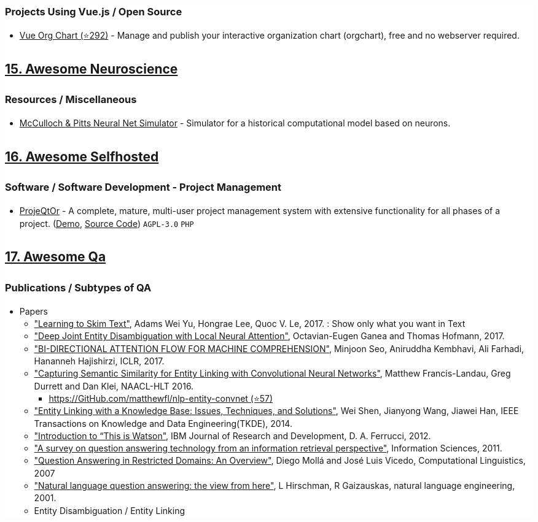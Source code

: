 ### Projects Using Vue.js / Open Source

*   [Vue Org Chart (⭐292)](https://github.com/Hoogkamer/vue-org-chart) - Manage and publish your interactive organization chart (orgchart), free and no webserver required.

## [15. Awesome Neuroscience](/content/analyticalmonk/awesome-neuroscience/README.md)

### Resources / Miscellaneous

*   [McCulloch & Pitts Neural Net Simulator](https://justinmeiners.github.io/neural-nets-sim/) - Simulator for a historical computational model based on neurons.

## [16. Awesome Selfhosted](/content/awesome-selfhosted/awesome-selfhosted/README.md)

### Software / Software Development - Project Management

*   [ProjeQtOr](https://www.projeqtor.org/) - A complete, mature, multi-user project management system with extensive functionality for all phases of a project. ([Demo](https://demo.projeqtor.org/), [Source Code](https://sourceforge.net/p/projectorria/code/HEAD/tree/branches/)) `AGPL-3.0` `PHP`

## [17. Awesome Qa](/content/seriousran/awesome-qa/README.md)

### Publications / Subtypes of QA

*   Papers
    *   ["Learning to Skim Text"](https://arxiv.org/pdf/1704.06877.pdf), Adams Wei Yu, Hongrae Lee, Quoc V. Le, 2017.
        : Show only what you want in Text
    *   ["Deep Joint Entity Disambiguation with Local Neural Attention"](https://arxiv.org/pdf/1704.04920.pdf), Octavian-Eugen Ganea and Thomas Hofmann, 2017.
    *   ["BI-DIRECTIONAL ATTENTION FLOW FOR MACHINE COMPREHENSION"](https://arxiv.org/pdf/1611.01603.pdf), Minjoon Seo, Aniruddha Kembhavi, Ali Farhadi, Hananneh Hajishirzi, ICLR, 2017.
    *   ["Capturing Semantic Similarity for Entity Linking with Convolutional Neural Networks"](http://nlp.cs.berkeley.edu/pubs/FrancisLandau-Durrett-Klein_2016_EntityConvnets_paper.pdf), Matthew Francis-Landau, Greg Durrett and Dan Klei, NAACL-HLT 2016.
        *   [https://GitHub.com/matthewfl/nlp-entity-convnet (⭐57)](https://GitHub.com/matthewfl/nlp-entity-convnet)
    *   ["Entity Linking with a Knowledge Base: Issues, Techniques, and Solutions"](https://ieeexplore.ieee.org/document/6823700/), Wei Shen, Jianyong Wang, Jiawei Han, IEEE Transactions on Knowledge and Data Engineering(TKDE), 2014.
    *   ["Introduction to “This is Watson"](https://ieeexplore.ieee.org/document/6177724/), IBM Journal of Research and Development, D. A. Ferrucci, 2012.
    *   ["A survey on question answering technology from an information retrieval perspective"](https://www.sciencedirect.com/science/article/pii/S0020025511003860), Information Sciences, 2011.
    *   ["Question Answering in Restricted Domains: An Overview"](https://www.mitpressjournals.org/doi/abs/10.1162/coli.2007.33.1.41), Diego Mollá and José Luis Vicedo, Computational Linguistics, 2007
    *   ["Natural language question answering: the view from here"](https://github.com/seriousran/awesome-qa/blob/master/README.md/), L Hirschman, R Gaizauskas, natural language engineering, 2001.
    *   Entity Disambiguation / Entity Linking
